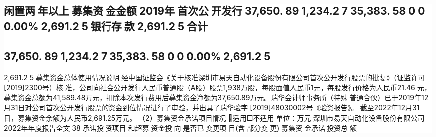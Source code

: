 闲置两
年以上
募集资
金金额
2019年
首次公
开发行
37,650.
89
1,234.2
7
35,383.
58
0
0
0.00%
2,691.2
5
银行存
款
2,691.2
5
合计
--
37,650.
89
1,234.2
7
35,383.
58
0
0
0.00%
2,691.2
5
--
2,691.2
5
募集资金总体使用情况说明
经中国证监会《关于核准深圳市易天自动化设备股份有限公司首次公开发行股票的批复》（证监许可[2019]2300号）核
准，公司向社会公开发行人民币普通股（A股）股票1,938万股，每股面值人民币1元，每股发行价格为人民币21.46
元，募集资金总额为41,589.48万元，扣除本次发行费用后募集资金净额为37,650.89万元。瑞华会计师事务所（特殊
普通合伙）已于2019年12月31日对公司首次公开发行股票的资金到位情况进行了审验，并出具了瑞华验字
[2019]48030002号《验资报告》。
截至2022年12月31日，募集资金余额为人民币2,691.25万元。
（2）募集资金承诺项目情况
适用□不适用
单位：万元
深圳市易天自动化设备股份有限公司2022年年度报告全文
38
承诺投
资项目
和超募
资金投
向
是否已
变更项
目(含
部分变
更)
募集资
金承诺
投资总
额